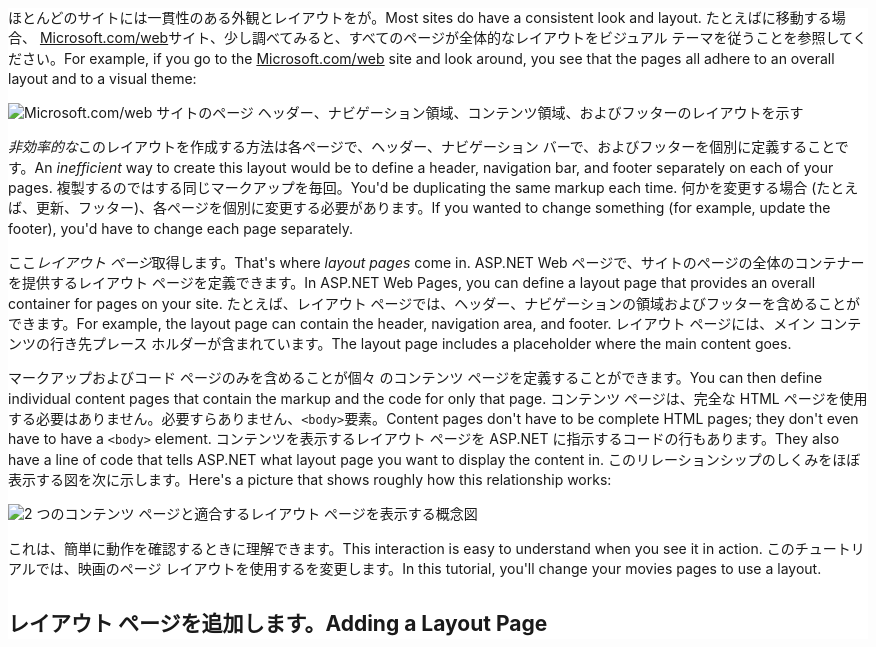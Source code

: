 <span data-ttu-id="44236-115">ほとんどのサイトには一貫性のある外観とレイアウトをが。</span><span class="sxs-lookup"><span data-stu-id="44236-115">Most sites do have a consistent look and layout.</span></span> <span data-ttu-id="44236-116">たとえばに移動する場合、 [Microsoft.com/web](https://www.microsoft.com/web/)サイト、少し調べてみると、すべてのページが全体的なレイアウトをビジュアル テーマを従うことを参照してください。</span><span class="sxs-lookup"><span data-stu-id="44236-116">For example, if you go to the [Microsoft.com/web](https://www.microsoft.com/web/) site and look around, you see that the pages all adhere to an overall layout and to a visual theme:</span></span>

![Microsoft.com/web サイトのページ ヘッダー、ナビゲーション領域、コンテンツ領域、およびフッターのレイアウトを示す](layouts/_static/image1.png)

<span data-ttu-id="44236-118">*非効率的な*このレイアウトを作成する方法は各ページで、ヘッダー、ナビゲーション バーで、およびフッターを個別に定義することです。</span><span class="sxs-lookup"><span data-stu-id="44236-118">An *inefficient* way to create this layout would be to define a header, navigation bar, and footer separately on each of your pages.</span></span> <span data-ttu-id="44236-119">複製するのではする同じマークアップを毎回。</span><span class="sxs-lookup"><span data-stu-id="44236-119">You'd be duplicating the same markup each time.</span></span> <span data-ttu-id="44236-120">何かを変更する場合 (たとえば、更新、フッター)、各ページを個別に変更する必要があります。</span><span class="sxs-lookup"><span data-stu-id="44236-120">If you wanted to change something (for example, update the footer), you'd have to change each page separately.</span></span>

<span data-ttu-id="44236-121">ここ*レイアウト ページ*取得します。</span><span class="sxs-lookup"><span data-stu-id="44236-121">That's where *layout pages* come in.</span></span> <span data-ttu-id="44236-122">ASP.NET Web ページで、サイトのページの全体のコンテナーを提供するレイアウト ページを定義できます。</span><span class="sxs-lookup"><span data-stu-id="44236-122">In ASP.NET Web Pages, you can define a layout page that provides an overall container for pages on your site.</span></span> <span data-ttu-id="44236-123">たとえば、レイアウト ページでは、ヘッダー、ナビゲーションの領域およびフッターを含めることができます。</span><span class="sxs-lookup"><span data-stu-id="44236-123">For example, the layout page can contain the header, navigation area, and footer.</span></span> <span data-ttu-id="44236-124">レイアウト ページには、メイン コンテンツの行き先プレース ホルダーが含まれています。</span><span class="sxs-lookup"><span data-stu-id="44236-124">The layout page includes a placeholder where the main content goes.</span></span>

<span data-ttu-id="44236-125">マークアップおよびコード ページのみを含めることが個々 のコンテンツ ページを定義することができます。</span><span class="sxs-lookup"><span data-stu-id="44236-125">You can then define individual content pages that contain the markup and the code for only that page.</span></span> <span data-ttu-id="44236-126">コンテンツ ページは、完全な HTML ページを使用する必要はありません。必要すらありません、`<body>`要素。</span><span class="sxs-lookup"><span data-stu-id="44236-126">Content pages don't have to be complete HTML pages; they don't even have to have a `<body>` element.</span></span> <span data-ttu-id="44236-127">コンテンツを表示するレイアウト ページを ASP.NET に指示するコードの行もあります。</span><span class="sxs-lookup"><span data-stu-id="44236-127">They also have a line of code that tells ASP.NET what layout page you want to display the content in.</span></span> <span data-ttu-id="44236-128">このリレーションシップのしくみをほぼ表示する図を次に示します。</span><span class="sxs-lookup"><span data-stu-id="44236-128">Here's a picture that shows roughly how this relationship works:</span></span>

![2 つのコンテンツ ページと適合するレイアウト ページを表示する概念図](layouts/_static/image2.png)

<span data-ttu-id="44236-130">これは、簡単に動作を確認するときに理解できます。</span><span class="sxs-lookup"><span data-stu-id="44236-130">This interaction is easy to understand when you see it in action.</span></span> <span data-ttu-id="44236-131">このチュートリアルでは、映画のページ レイアウトを使用するを変更します。</span><span class="sxs-lookup"><span data-stu-id="44236-131">In this tutorial, you'll change your movies pages to use a layout.</span></span>

## <a name="adding-a-layout-page"></a><span data-ttu-id="44236-132">レイアウト ページを追加します。</span><span class="sxs-lookup"><span data-stu-id="44236-132">Adding a Layout Page</span></span>
